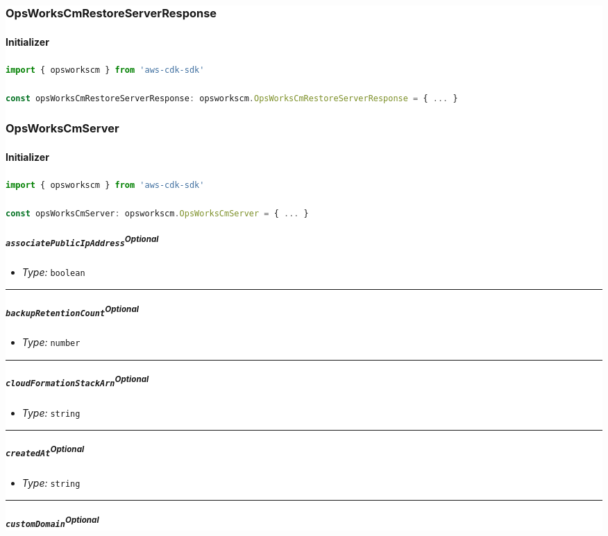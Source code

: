 
### OpsWorksCmRestoreServerResponse <a name="aws-cdk-sdk.opsworkscm.OpsWorksCmRestoreServerResponse"></a>

#### Initializer <a name="[object Object].Initializer"></a>

```typescript
import { opsworkscm } from 'aws-cdk-sdk'

const opsWorksCmRestoreServerResponse: opsworkscm.OpsWorksCmRestoreServerResponse = { ... }
```

### OpsWorksCmServer <a name="aws-cdk-sdk.opsworkscm.OpsWorksCmServer"></a>

#### Initializer <a name="[object Object].Initializer"></a>

```typescript
import { opsworkscm } from 'aws-cdk-sdk'

const opsWorksCmServer: opsworkscm.OpsWorksCmServer = { ... }
```

##### `associatePublicIpAddress`<sup>Optional</sup> <a name="aws-cdk-sdk.opsworkscm.OpsWorksCmServer.property.associatePublicIpAddress"></a>

- *Type:* `boolean`

---

##### `backupRetentionCount`<sup>Optional</sup> <a name="aws-cdk-sdk.opsworkscm.OpsWorksCmServer.property.backupRetentionCount"></a>

- *Type:* `number`

---

##### `cloudFormationStackArn`<sup>Optional</sup> <a name="aws-cdk-sdk.opsworkscm.OpsWorksCmServer.property.cloudFormationStackArn"></a>

- *Type:* `string`

---

##### `createdAt`<sup>Optional</sup> <a name="aws-cdk-sdk.opsworkscm.OpsWorksCmServer.property.createdAt"></a>

- *Type:* `string`

---

##### `customDomain`<sup>Optional</sup> <a name="aws-cdk-sdk.opsworkscm.OpsWorksCmServer.property.customDomain"></a>
